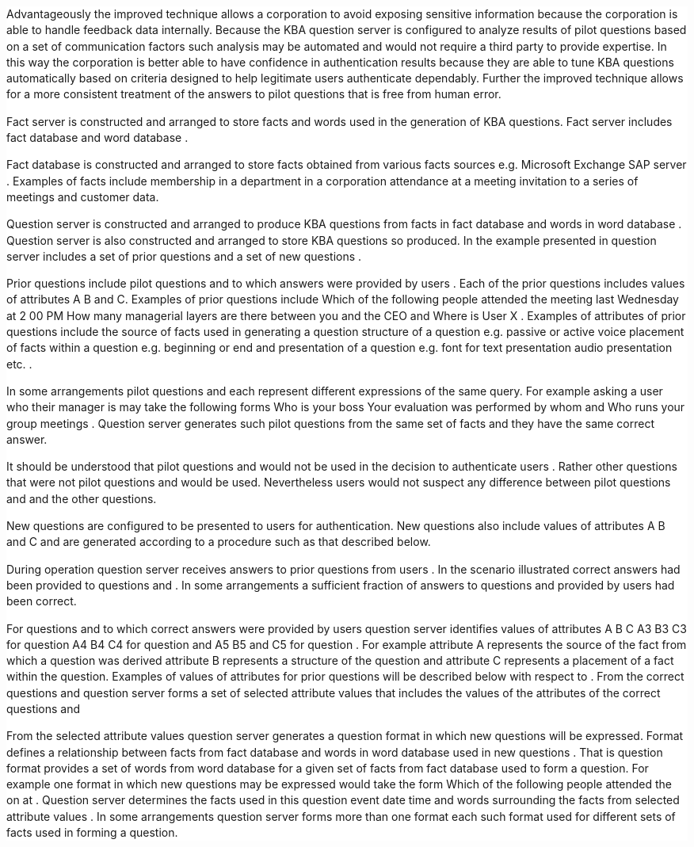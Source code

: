 Advantageously the improved technique allows a corporation to avoid exposing sensitive information because the corporation is able to handle feedback data internally. Because the KBA question server is configured to analyze results of pilot questions based on a set of communication factors such analysis may be automated and would not require a third party to provide expertise. In this way the corporation is better able to have confidence in authentication results because they are able to tune KBA questions automatically based on criteria designed to help legitimate users authenticate dependably. Further the improved technique allows for a more consistent treatment of the answers to pilot questions that is free from human error.

Fact server is constructed and arranged to store facts and words used in the generation of KBA questions. Fact server includes fact database and word database .

Fact database is constructed and arranged to store facts obtained from various facts sources e.g. Microsoft Exchange SAP server . Examples of facts include membership in a department in a corporation attendance at a meeting invitation to a series of meetings and customer data.

Question server is constructed and arranged to produce KBA questions from facts in fact database and words in word database . Question server is also constructed and arranged to store KBA questions so produced. In the example presented in question server includes a set of prior questions and a set of new questions .

Prior questions include pilot questions and to which answers were provided by users . Each of the prior questions includes values of attributes A B and C. Examples of prior questions include Which of the following people attended the meeting last Wednesday at 2 00 PM How many managerial layers are there between you and the CEO and Where is User X . Examples of attributes of prior questions include the source of facts used in generating a question structure of a question e.g. passive or active voice placement of facts within a question e.g. beginning or end and presentation of a question e.g. font for text presentation audio presentation etc. .

In some arrangements pilot questions and each represent different expressions of the same query. For example asking a user who their manager is may take the following forms Who is your boss Your evaluation was performed by whom and Who runs your group meetings . Question server generates such pilot questions from the same set of facts and they have the same correct answer.

It should be understood that pilot questions and would not be used in the decision to authenticate users . Rather other questions that were not pilot questions and would be used. Nevertheless users would not suspect any difference between pilot questions and and the other questions.

New questions are configured to be presented to users for authentication. New questions also include values of attributes A B and C and are generated according to a procedure such as that described below.

During operation question server receives answers to prior questions from users . In the scenario illustrated correct answers had been provided to questions and . In some arrangements a sufficient fraction of answers to questions and provided by users had been correct.

For questions and to which correct answers were provided by users question server identifies values of attributes A B C A3 B3 C3 for question A4 B4 C4 for question and A5 B5 and C5 for question . For example attribute A represents the source of the fact from which a question was derived attribute B represents a structure of the question and attribute C represents a placement of a fact within the question. Examples of values of attributes for prior questions will be described below with respect to . From the correct questions and question server forms a set of selected attribute values that includes the values of the attributes of the correct questions and

From the selected attribute values question server generates a question format in which new questions will be expressed. Format defines a relationship between facts from fact database and words in word database used in new questions . That is question format provides a set of words from word database for a given set of facts from fact database used to form a question. For example one format in which new questions may be expressed would take the form Which of the following people attended the on at . Question server determines the facts used in this question event date time and words surrounding the facts from selected attribute values . In some arrangements question server forms more than one format each such format used for different sets of facts used in forming a question.
